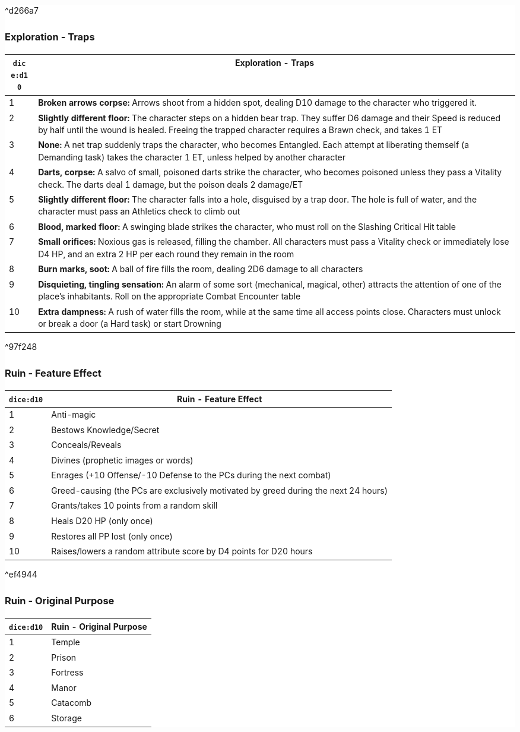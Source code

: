^d266a7

### Exploration - Traps

| `dice:d10` | Exploration - Traps                                                                                                                                                                                                               |
| ---------- | --------------------------------------------------------------------------------------------------------------------------------------------------------------------------------------------------------------------------------- |
| 1          | **Broken arrows corpse:** Arrows shoot from a hidden spot, dealing D10 damage to the character who triggered it.                                                                                                                  |
| 2          | **Slightly different floor:** The character steps on a hidden bear trap. They suffer D6 damage and their Speed is reduced by half until the wound is healed. Freeing the trapped character requires a Brawn check, and takes 1 ET |
| 3          | **None:** A net trap suddenly traps the character, who becomes Entangled. Each attempt at liberating themself (a Demanding task) takes the character 1 ET, unless helped by another character                                     |
| 4          | **Darts, corpse:** A salvo of small, poisoned darts strike the character, who becomes poisoned unless they pass a Vitality check. The darts deal 1 damage, but the poison deals 2 damage/ET                                       |
| 5          | **Slightly different floor:** The character falls into a hole, disguised by a trap door. The hole is full of water, and the character must pass an Athletics check to climb out                                                   |
| 6          | **Blood, marked floor:** A swinging blade strikes the character, who must roll on the Slashing Critical Hit table                                                                                                                 |
| 7          | **Small orifices:** Noxious gas is released, filling the chamber. All characters must pass a Vitality check or immediately lose D4 HP, and an extra 2 HP per each round they remain in the room                                   |
| 8          | **Burn marks, soot:** A ball of fire fills the room, dealing 2D6 damage to all characters                                                                                                                                         |
| 9          | **Disquieting, tingling sensation:** An alarm of some sort (mechanical, magical, other) attracts the attention of one of the place’s inhabitants. Roll on the appropriate Combat Encounter table                                  |
| 10         | **Extra dampness:** A rush of water fills the room, while at the same time all access points close. Characters must unlock or break a door (a Hard task) or start Drowning                                                        |

^97f248

### Ruin - Feature Effect

| `dice:d10` | Ruin - Feature Effect                                                               |
| ---------- | ----------------------------------------------------------------------------------- |
| 1          | Anti-magic                                                                          |
| 2          | Bestows Knowledge/Secret                                                            |
| 3          | Conceals/Reveals                                                                    |
| 4          | Divines (prophetic images or words)                                                 |
| 5          | Enrages (+10 Offense/-10 Defense to the PCs during the next combat)                 |
| 6          | Greed-causing (the PCs are exclusively motivated by greed during the next 24 hours) |
| 7          | Grants/takes 10 points from a random skill                                          |
| 8          | Heals D20 HP (only once)                                                            |
| 9          | Restores all PP lost (only once)                                                    |
| 10         | Raises/lowers a random attribute score by D4 points for D20 hours                   |

^ef4944

### Ruin - Original Purpose 

| `dice:d10` | Ruin - Original Purpose |
| ---------- | ----------------------- |
| 1          | Temple                  |
| 2          | Prison                  |
| 3          | Fortress                |
| 4          | Manor                   |
| 5          | Catacomb                |
| 6          | Storage                 |